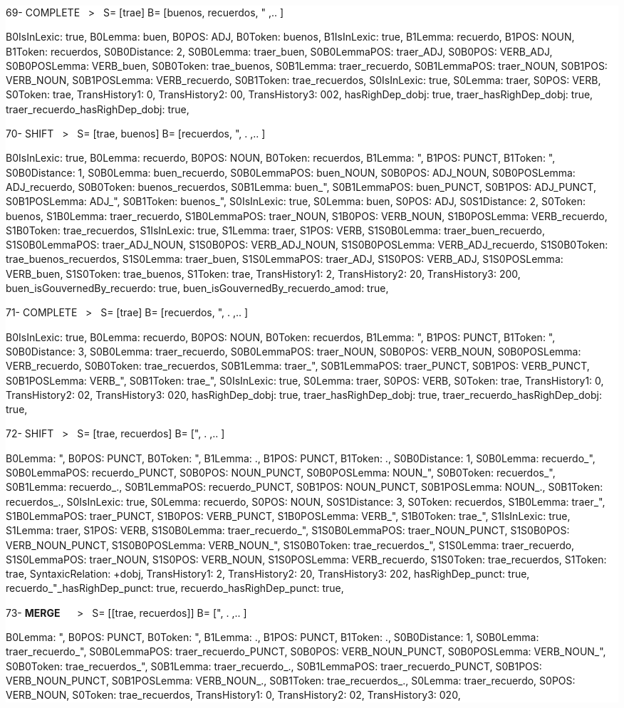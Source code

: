 69- COMPLETE&nbsp;&nbsp;&nbsp;>&nbsp;&nbsp;&nbsp;S= [trae]   B= [buenos, recuerdos, " ,.. ]

B0IsInLexic: true, B0Lemma: buen, B0POS: ADJ, B0Token: buenos, B1IsInLexic: true, B1Lemma: recuerdo, B1POS: NOUN, B1Token: recuerdos, S0B0Distance: 2, S0B0Lemma: traer_buen, S0B0LemmaPOS: traer_ADJ, S0B0POS: VERB_ADJ, S0B0POSLemma: VERB_buen, S0B0Token: trae_buenos, S0B1Lemma: traer_recuerdo, S0B1LemmaPOS: traer_NOUN, S0B1POS: VERB_NOUN, S0B1POSLemma: VERB_recuerdo, S0B1Token: trae_recuerdos, S0IsInLexic: true, S0Lemma: traer, S0POS: VERB, S0Token: trae, TransHistory1: 0, TransHistory2: 00, TransHistory3: 002, hasRighDep_dobj: true, traer_hasRighDep_dobj: true, traer_recuerdo_hasRighDep_dobj: true, 

70- SHIFT&nbsp;&nbsp;&nbsp;>&nbsp;&nbsp;&nbsp;S= [trae, buenos]   B= [recuerdos, ", . ,.. ]

B0IsInLexic: true, B0Lemma: recuerdo, B0POS: NOUN, B0Token: recuerdos, B1Lemma: ", B1POS: PUNCT, B1Token: ", S0B0Distance: 1, S0B0Lemma: buen_recuerdo, S0B0LemmaPOS: buen_NOUN, S0B0POS: ADJ_NOUN, S0B0POSLemma: ADJ_recuerdo, S0B0Token: buenos_recuerdos, S0B1Lemma: buen_", S0B1LemmaPOS: buen_PUNCT, S0B1POS: ADJ_PUNCT, S0B1POSLemma: ADJ_", S0B1Token: buenos_", S0IsInLexic: true, S0Lemma: buen, S0POS: ADJ, S0S1Distance: 2, S0Token: buenos, S1B0Lemma: traer_recuerdo, S1B0LemmaPOS: traer_NOUN, S1B0POS: VERB_NOUN, S1B0POSLemma: VERB_recuerdo, S1B0Token: trae_recuerdos, S1IsInLexic: true, S1Lemma: traer, S1POS: VERB, S1S0B0Lemma: traer_buen_recuerdo, S1S0B0LemmaPOS: traer_ADJ_NOUN, S1S0B0POS: VERB_ADJ_NOUN, S1S0B0POSLemma: VERB_ADJ_recuerdo, S1S0B0Token: trae_buenos_recuerdos, S1S0Lemma: traer_buen, S1S0LemmaPOS: traer_ADJ, S1S0POS: VERB_ADJ, S1S0POSLemma: VERB_buen, S1S0Token: trae_buenos, S1Token: trae, TransHistory1: 2, TransHistory2: 20, TransHistory3: 200, buen_isGouvernedBy_recuerdo: true, buen_isGouvernedBy_recuerdo_amod: true, 

71- COMPLETE&nbsp;&nbsp;&nbsp;>&nbsp;&nbsp;&nbsp;S= [trae]   B= [recuerdos, ", . ,.. ]

B0IsInLexic: true, B0Lemma: recuerdo, B0POS: NOUN, B0Token: recuerdos, B1Lemma: ", B1POS: PUNCT, B1Token: ", S0B0Distance: 3, S0B0Lemma: traer_recuerdo, S0B0LemmaPOS: traer_NOUN, S0B0POS: VERB_NOUN, S0B0POSLemma: VERB_recuerdo, S0B0Token: trae_recuerdos, S0B1Lemma: traer_", S0B1LemmaPOS: traer_PUNCT, S0B1POS: VERB_PUNCT, S0B1POSLemma: VERB_", S0B1Token: trae_", S0IsInLexic: true, S0Lemma: traer, S0POS: VERB, S0Token: trae, TransHistory1: 0, TransHistory2: 02, TransHistory3: 020, hasRighDep_dobj: true, traer_hasRighDep_dobj: true, traer_recuerdo_hasRighDep_dobj: true, 

72- SHIFT&nbsp;&nbsp;&nbsp;>&nbsp;&nbsp;&nbsp;S= [trae, recuerdos]   B= [", . ,.. ]

B0Lemma: ", B0POS: PUNCT, B0Token: ", B1Lemma: ., B1POS: PUNCT, B1Token: ., S0B0Distance: 1, S0B0Lemma: recuerdo_", S0B0LemmaPOS: recuerdo_PUNCT, S0B0POS: NOUN_PUNCT, S0B0POSLemma: NOUN_", S0B0Token: recuerdos_", S0B1Lemma: recuerdo_., S0B1LemmaPOS: recuerdo_PUNCT, S0B1POS: NOUN_PUNCT, S0B1POSLemma: NOUN_., S0B1Token: recuerdos_., S0IsInLexic: true, S0Lemma: recuerdo, S0POS: NOUN, S0S1Distance: 3, S0Token: recuerdos, S1B0Lemma: traer_", S1B0LemmaPOS: traer_PUNCT, S1B0POS: VERB_PUNCT, S1B0POSLemma: VERB_", S1B0Token: trae_", S1IsInLexic: true, S1Lemma: traer, S1POS: VERB, S1S0B0Lemma: traer_recuerdo_", S1S0B0LemmaPOS: traer_NOUN_PUNCT, S1S0B0POS: VERB_NOUN_PUNCT, S1S0B0POSLemma: VERB_NOUN_", S1S0B0Token: trae_recuerdos_", S1S0Lemma: traer_recuerdo, S1S0LemmaPOS: traer_NOUN, S1S0POS: VERB_NOUN, S1S0POSLemma: VERB_recuerdo, S1S0Token: trae_recuerdos, S1Token: trae, SyntaxicRelation: +dobj, TransHistory1: 2, TransHistory2: 20, TransHistory3: 202, hasRighDep_punct: true, recuerdo_"_hasRighDep_punct: true, recuerdo_hasRighDep_punct: true, 

73- **MERGE**&nbsp;&nbsp;&nbsp;&nbsp;&nbsp;&nbsp;>&nbsp;&nbsp;&nbsp;S= [[trae, recuerdos]]   B= [", . ,.. ]

B0Lemma: ", B0POS: PUNCT, B0Token: ", B1Lemma: ., B1POS: PUNCT, B1Token: ., S0B0Distance: 1, S0B0Lemma: traer_recuerdo_", S0B0LemmaPOS: traer_recuerdo_PUNCT, S0B0POS: VERB_NOUN_PUNCT, S0B0POSLemma: VERB_NOUN_", S0B0Token: trae_recuerdos_", S0B1Lemma: traer_recuerdo_., S0B1LemmaPOS: traer_recuerdo_PUNCT, S0B1POS: VERB_NOUN_PUNCT, S0B1POSLemma: VERB_NOUN_., S0B1Token: trae_recuerdos_., S0Lemma: traer_recuerdo, S0POS: VERB_NOUN, S0Token: trae_recuerdos, TransHistory1: 0, TransHistory2: 02, TransHistory3: 020, 
